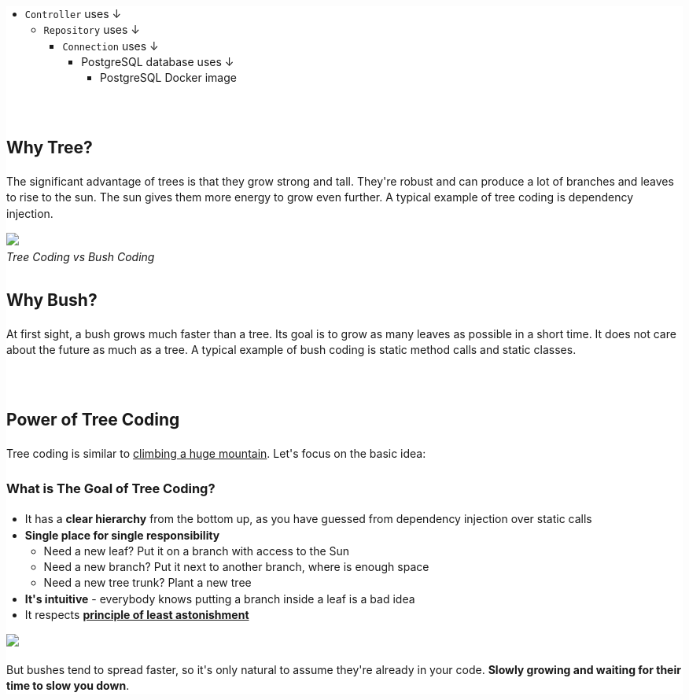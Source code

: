 - `Controller` uses ↓
    - `Repository` uses ↓
        - `Connection` uses ↓
            - PostgreSQL database uses ↓
                - PostgreSQL Docker image

<br>

## Why Tree?

The significant advantage of trees is that they grow strong and tall. They're robust and can produce a lot of branches and leaves to rise to the sun. The sun gives them more energy to grow even further. A typical example of tree coding is dependency injection.

<div class="text-center">
    <img src="/assets/images/posts/2021/tree_vs_bush.jpg" class="img-thumbnail mt-4 mb-2">
    <br>
    <em>Tree Coding vs Bush Coding</em>
</div>

## Why Bush?

At first sight, a bush grows much faster than a tree. Its goal is to grow as many leaves as possible in a short time. It does not care about the future as much as a tree.
A typical example of bush coding is static method calls and static classes.

<br>

## Power of Tree Coding

Tree coding is similar to [climbing a huge mountain](/blog/2018/04/30/programming-climbing-a-huge-mountain/). Let's focus on the basic idea:

### What is The Goal of Tree Coding?

- It has a **clear hierarchy** from the bottom up, as you have guessed from dependency injection over static calls
- **Single place for single responsibility**
    - Need a new leaf? Put it on a branch with access to the Sun
    - Need a new branch? Put it next to another branch, where is enough space
    - Need a new tree trunk? Plant a new tree
- **It's intuitive** - everybody knows putting a branch inside a leaf is a bad idea
- It respects **[principle of least astonishment](https://softwareengineering.stackexchange.com/a/187462/148956)**

<a href="https://www.slideshare.net/GiovanniScerra/thoughtful-software-design">
    <img src="/assets/images/posts/2021/principal_of_least_astonishment.jpg" class="img-thumbnail mt-4 mb-2">
</a>

<br>

But bushes tend to spread faster, so it's only natural to assume they're already in your code. **Slowly growing and waiting for their time to slow you down**.

